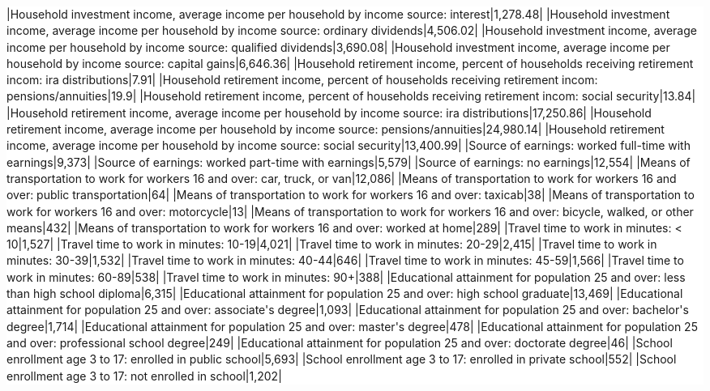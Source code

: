 |Household investment income, average income per household by income source: interest|1,278.48|
|Household investment income, average income per household by income source: ordinary dividends|4,506.02|
|Household investment income, average income per household by income source: qualified dividends|3,690.08|
|Household investment income, average income per household by income source: capital gains|6,646.36|
|Household retirement income, percent of households receiving retirement incom: ira distributions|7.91|
|Household retirement income, percent of households receiving retirement incom: pensions/annuities|19.9|
|Household retirement income, percent of households receiving retirement incom: social security|13.84|
|Household retirement income, average income per household by income source: ira distributions|17,250.86|
|Household retirement income, average income per household by income source: pensions/annuities|24,980.14|
|Household retirement income, average income per household by income source: social security|13,400.99|
|Source of earnings: worked full-time with earnings|9,373|
|Source of earnings: worked part-time with earnings|5,579|
|Source of earnings: no earnings|12,554|
|Means of transportation to work for workers 16 and over: car, truck, or van|12,086|
|Means of transportation to work for workers 16 and over: public transportation|64|
|Means of transportation to work for workers 16 and over: taxicab|38|
|Means of transportation to work for workers 16 and over: motorcycle|13|
|Means of transportation to work for workers 16 and over: bicycle, walked, or other means|432|
|Means of transportation to work for workers 16 and over: worked at home|289|
|Travel time to work in minutes: < 10|1,527|
|Travel time to work in minutes: 10-19|4,021|
|Travel time to work in minutes: 20-29|2,415|
|Travel time to work in minutes: 30-39|1,532|
|Travel time to work in minutes: 40-44|646|
|Travel time to work in minutes: 45-59|1,566|
|Travel time to work in minutes: 60-89|538|
|Travel time to work in minutes: 90+|388|
|Educational attainment for population 25 and over: less than high school diploma|6,315|
|Educational attainment for population 25 and over: high school graduate|13,469|
|Educational attainment for population 25 and over: associate's degree|1,093|
|Educational attainment for population 25 and over: bachelor's degree|1,714|
|Educational attainment for population 25 and over: master's degree|478|
|Educational attainment for population 25 and over: professional school degree|249|
|Educational attainment for population 25 and over: doctorate degree|46|
|School enrollment age 3 to 17: enrolled in public school|5,693|
|School enrollment age 3 to 17: enrolled in private school|552|
|School enrollment age 3 to 17: not enrolled in school|1,202|
